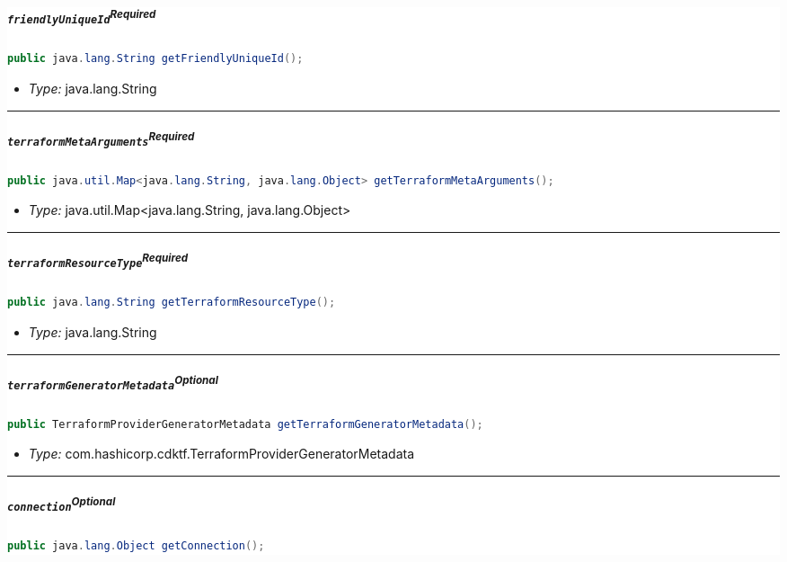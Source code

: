 ##### `friendlyUniqueId`<sup>Required</sup> <a name="friendlyUniqueId" id="@cdktf/provider-azurerm.cognitiveDeployment.CognitiveDeployment.property.friendlyUniqueId"></a>

```java
public java.lang.String getFriendlyUniqueId();
```

- *Type:* java.lang.String

---

##### `terraformMetaArguments`<sup>Required</sup> <a name="terraformMetaArguments" id="@cdktf/provider-azurerm.cognitiveDeployment.CognitiveDeployment.property.terraformMetaArguments"></a>

```java
public java.util.Map<java.lang.String, java.lang.Object> getTerraformMetaArguments();
```

- *Type:* java.util.Map<java.lang.String, java.lang.Object>

---

##### `terraformResourceType`<sup>Required</sup> <a name="terraformResourceType" id="@cdktf/provider-azurerm.cognitiveDeployment.CognitiveDeployment.property.terraformResourceType"></a>

```java
public java.lang.String getTerraformResourceType();
```

- *Type:* java.lang.String

---

##### `terraformGeneratorMetadata`<sup>Optional</sup> <a name="terraformGeneratorMetadata" id="@cdktf/provider-azurerm.cognitiveDeployment.CognitiveDeployment.property.terraformGeneratorMetadata"></a>

```java
public TerraformProviderGeneratorMetadata getTerraformGeneratorMetadata();
```

- *Type:* com.hashicorp.cdktf.TerraformProviderGeneratorMetadata

---

##### `connection`<sup>Optional</sup> <a name="connection" id="@cdktf/provider-azurerm.cognitiveDeployment.CognitiveDeployment.property.connection"></a>

```java
public java.lang.Object getConnection();
```
